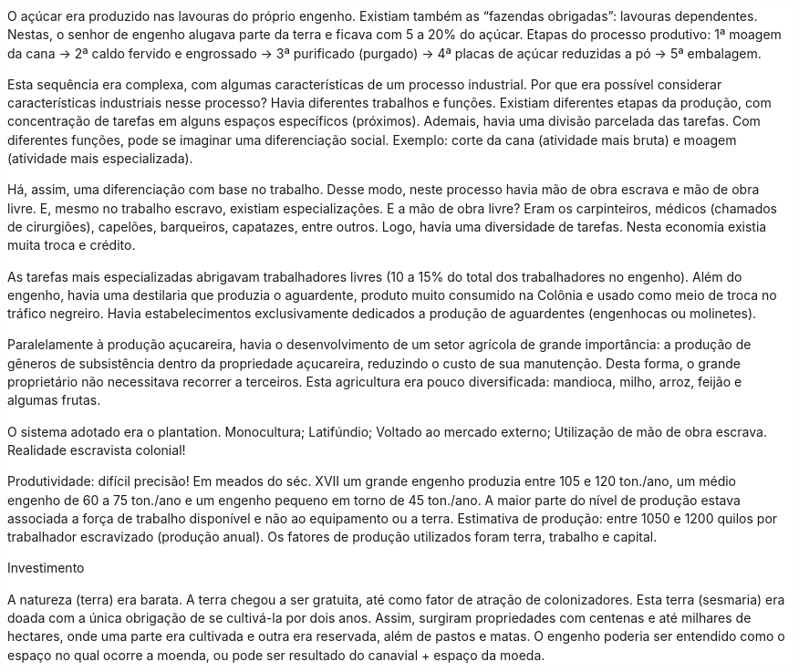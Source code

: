 O açúcar era produzido nas lavouras do próprio engenho.
 Existiam também as “fazendas obrigadas”: lavouras dependentes. Nestas, o senhor de engenho alugava parte da terra e ficava com 5 a 20% do açúcar. 
Etapas do processo produtivo: 
1ª moagem da cana → 2ª caldo fervido e engrossado → 3ª purificado (purgado) → 4ª placas de açúcar reduzidas a pó → 5ª embalagem.

 Esta sequência era complexa, com algumas características de um processo industrial. 
 Por que era possível considerar características industriais nesse processo?
 Havia diferentes trabalhos e funções.
 Existiam diferentes etapas da produção, com concentração de tarefas em alguns espaços específicos (próximos). Ademais, havia uma divisão parcelada das tarefas.
 Com diferentes funções, pode se imaginar uma diferenciação social. Exemplo: corte da cana (atividade mais bruta) e moagem (atividade mais especializada).

Há, assim, uma diferenciação com base no trabalho. 
 Desse modo, neste processo havia mão de obra escrava e mão de obra livre. E, mesmo no trabalho escravo, existiam especializações. 
 E a mão de obra livre? Eram os carpinteiros, médicos (chamados de cirurgiões), capelões, barqueiros, capatazes, entre outros. 
 Logo, havia uma diversidade de tarefas.
 Nesta economia existia muita troca e crédito.

As tarefas mais especializadas abrigavam trabalhadores livres (10 a 15% do total dos trabalhadores no engenho).
 Além do engenho, havia uma destilaria que produzia o aguardente, produto muito consumido na Colônia e usado como meio de troca no tráfico negreiro. 
 Havia estabelecimentos exclusivamente dedicados a produção de aguardentes (engenhocas ou molinetes). 

Paralelamente à produção açucareira, havia o desenvolvimento de um setor agrícola de grande importância: a produção de gêneros de subsistência dentro da propriedade açucareira, reduzindo o custo de sua manutenção. 
Desta forma, o grande proprietário não necessitava recorrer a terceiros.
Esta agricultura era pouco diversificada: mandioca, milho, arroz, feijão e algumas frutas.

 O sistema adotado era o plantation.
 Monocultura;
 Latifúndio;
 Voltado ao mercado externo;
 Utilização de mão de obra escrava.
 Realidade escravista colonial!

Produtividade: difícil precisão!
Em meados do séc. XVII um grande engenho produzia entre 105 e 120 ton./ano, um médio engenho de 60 a 75 ton./ano e um engenho pequeno em torno de 45 ton./ano. 
 A maior parte do nível de produção estava associada a força de trabalho disponível e não ao equipamento ou a terra. 
 Estimativa de produção: entre 1050 e 1200 quilos por trabalhador escravizado (produção anual).
 Os fatores de produção utilizados foram terra, trabalho e capital.

Investimento

 A natureza (terra) era barata. A terra chegou a ser gratuita, até como fator de atração de colonizadores. Esta terra (sesmaria) era doada com a única obrigação de se cultivá-la por dois anos.
 Assim, surgiram propriedades com centenas e até milhares de hectares, onde uma parte era cultivada e outra era reservada, além de pastos e matas.
 O engenho poderia ser entendido como o espaço no qual ocorre a moenda, ou pode ser resultado do canavial + espaço da moeda. 
